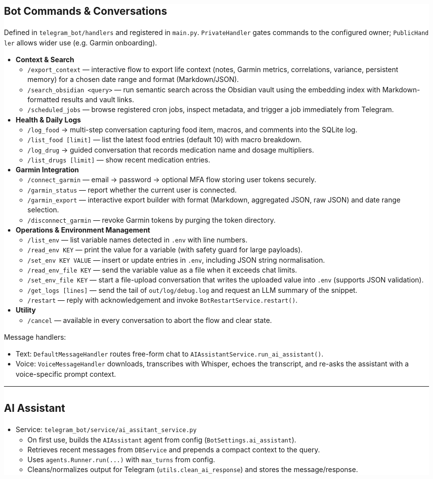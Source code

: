 
## Bot Commands & Conversations

Defined in `telegram_bot/handlers` and registered in `main.py`. `PrivateHandler` gates commands to the configured owner; `PublicHandler` allows wider use (e.g. Garmin onboarding).

- **Context & Search**
  - `/export_context` — interactive flow to export life context (notes, Garmin metrics, correlations, variance, persistent memory) for a chosen date range and format (Markdown/JSON).
  - `/search_obsidian <query>` — run semantic search across the Obsidian vault using the embedding index with Markdown-formatted results and vault links.
  - `/scheduled_jobs` — browse registered cron jobs, inspect metadata, and trigger a job immediately from Telegram.
- **Health & Daily Logs**
  - `/log_food` → multi-step conversation capturing food item, macros, and comments into the SQLite log.
  - `/list_food [limit]` — list the latest food entries (default 10) with macro breakdown.
  - `/log_drug` → guided conversation that records medication name and dosage multipliers.
  - `/list_drugs [limit]` — show recent medication entries.
- **Garmin Integration**
  - `/connect_garmin` — email → password → optional MFA flow storing user tokens securely.
  - `/garmin_status` — report whether the current user is connected.
  - `/garmin_export` — interactive export builder with format (Markdown, aggregated JSON, raw JSON) and date range selection.
  - `/disconnect_garmin` — revoke Garmin tokens by purging the token directory.
- **Operations & Environment Management**
  - `/list_env` — list variable names detected in `.env` with line numbers.
  - `/read_env KEY` — print the value for a variable (with safety guard for large payloads).
  - `/set_env KEY VALUE` — insert or update entries in `.env`, including JSON string normalisation.
  - `/read_env_file KEY` — send the variable value as a file when it exceeds chat limits.
  - `/set_env_file KEY` — start a file-upload conversation that writes the uploaded value into `.env` (supports JSON validation).
  - `/get_logs [lines]` — send the tail of `out/log/debug.log` and request an LLM summary of the snippet.
  - `/restart` — reply with acknowledgement and invoke `BotRestartService.restart()`.
- **Utility**
  - `/cancel` — available in every conversation to abort the flow and clear state.

Message handlers:
- Text: `DefaultMessageHandler` routes free-form chat to `AIAssistantService.run_ai_assistant()`.
- Voice: `VoiceMessageHandler` downloads, transcribes with Whisper, echoes the transcript, and re-asks the assistant with a voice-specific prompt context.

---

## AI Assistant

- Service: `telegram_bot/service/ai_assitant_service.py`
  - On first use, builds the `AIAssistant` agent from config (`BotSettings.ai_assistant`).
  - Retrieves recent messages from `DBService` and prepends a compact context to the query.
  - Uses `agents.Runner.run(...)` with `max_turns` from config.
  - Cleans/normalizes output for Telegram (`utils.clean_ai_response`) and stores the message/response.
